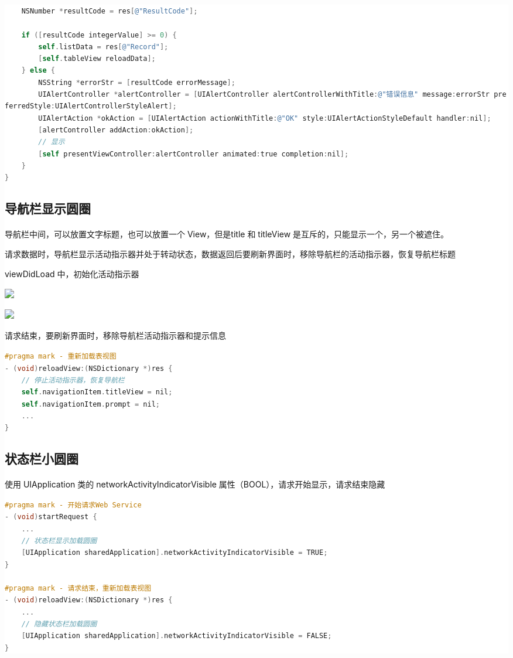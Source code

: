 ```objective-c
    NSNumber *resultCode = res[@"ResultCode"];
    
    if ([resultCode integerValue] >= 0) {
        self.listData = res[@"Record"];
        [self.tableView reloadData];
    } else {
        NSString *errorStr = [resultCode errorMessage];
        UIAlertController *alertController = [UIAlertController alertControllerWithTitle:@"错误信息" message:errorStr preferredStyle:UIAlertControllerStyleAlert];
        UIAlertAction *okAction = [UIAlertAction actionWithTitle:@"OK" style:UIAlertActionStyleDefault handler:nil];
        [alertController addAction:okAction];
        // 显示
        [self presentViewController:alertController animated:true completion:nil];
    }
}
```

## 导航栏显示圆圈

导航栏中间，可以放置文字标题，也可以放置一个 View，但是title 和 titleView 是互斥的，只能显示一个，另一个被遮住。

请求数据时，导航栏显示活动指示器并处于转动状态，数据返回后要刷新界面时，移除导航栏的活动指示器，恢复导航栏标题

viewDidLoad 中，初始化活动指示器

![](https://ws3.sinaimg.cn/large/006tNc79ly1flcta2umilj31kw0c641f.jpg)

![](https://ws2.sinaimg.cn/large/006tNc79ly1flctaruozej31bg0dewid.jpg)

请求结束，要刷新界面时，移除导航栏活动指示器和提示信息

```objective-c
#pragma mark - 重新加载表视图
- (void)reloadView:(NSDictionary *)res {
    // 停止活动指示器，恢复导航栏
    self.navigationItem.titleView = nil;
    self.navigationItem.prompt = nil;
	...
}
```

## 状态栏小圆圈

使用 UIApplication 类的 networkActivityIndicatorVisible 属性（BOOL），请求开始显示，请求结束隐藏

```objective-c
#pragma mark - 开始请求Web Service
- (void)startRequest {
	...
    // 状态栏显示加载圆圈
    [UIApplication sharedApplication].networkActivityIndicatorVisible = TRUE;
}

#pragma mark - 请求结束，重新加载表视图
- (void)reloadView:(NSDictionary *)res {
	...
    // 隐藏状态栏加载圆圈
    [UIApplication sharedApplication].networkActivityIndicatorVisible = FALSE;
}
```

